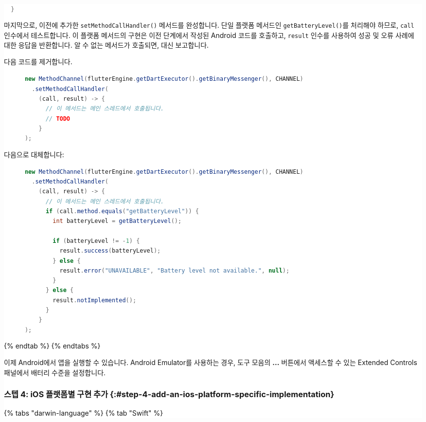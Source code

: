 ```java title="MainActivity.java"
  }
```

마지막으로, 이전에 추가한 `setMethodCallHandler()` 메서드를 완성합니다. 
단일 플랫폼 메서드인 `getBatteryLevel()`를 처리해야 하므로, `call` 인수에서 테스트합니다. 
이 플랫폼 메서드의 구현은 이전 단계에서 작성된 Android 코드를 호출하고, 
`result` 인수를 사용하여 성공 및 오류 사례에 대한 응답을 반환합니다. 
알 수 없는 메서드가 호출되면, 대신 보고합니다.

다음 코드를 제거합니다.

```java title="MainActivity.java"
      new MethodChannel(flutterEngine.getDartExecutor().getBinaryMessenger(), CHANNEL)
        .setMethodCallHandler(
          (call, result) -> {
            // 이 메서드는 메인 스레드에서 호출됩니다.
            // TODO
          }
      );
```

다음으로 대체합니다:

```java title="MainActivity.java"
      new MethodChannel(flutterEngine.getDartExecutor().getBinaryMessenger(), CHANNEL)
        .setMethodCallHandler(
          (call, result) -> {
            // 이 메서드는 메인 스레드에서 호출됩니다.
            if (call.method.equals("getBatteryLevel")) {
              int batteryLevel = getBatteryLevel();

              if (batteryLevel != -1) {
                result.success(batteryLevel);
              } else {
                result.error("UNAVAILABLE", "Battery level not available.", null);
              }
            } else {
              result.notImplemented();
            }
          }
      );
```

{% endtab %}
{% endtabs %}

이제 Android에서 앱을 실행할 수 있습니다. 
Android Emulator를 사용하는 경우, 
도구 모음의 **...** 버튼에서 액세스할 수 있는 Extended Controls 패널에서 배터리 수준을 설정합니다.

### 스텝 4: iOS 플랫폼별 구현 추가 {:#step-4-add-an-ios-platform-specific-implementation}

{% tabs "darwin-language" %}
{% tab "Swift" %}
